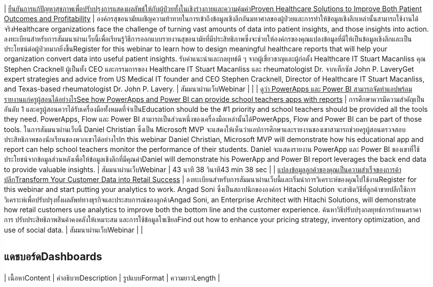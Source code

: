 | [<span data-ttu-id="68d84-239">ยืนยันการแก้ปัญหาสุขภาพเพื่อปรับปรุงการแสดงผลลัพธ์ให้กับผู้ป่วยทั้งในเชิงร่างกายและความคุ้มค่า</span><span class="sxs-lookup"><span data-stu-id="68d84-239">Proven Healthcare Solutions to Improve Both Patient Outcomes and Profitability</span></span>](https://info.microsoft.com/Proven-Techniques-for-Building-Effective-Dashboards-OnDemandRegistration.html)  | <span data-ttu-id="68d84-240">องค์กรสุขอนามัยเผชิญความท้าทายในการเข้าถึงข้อมูลเชิงลึกอันมหาศาลของผู้ป่วยและการทำให้ข้อมูลเชิงลึกเหล่านั้นสามารถใช้งานได้จริง</span><span class="sxs-lookup"><span data-stu-id="68d84-240">Healthcare organizations face the challenge of turning vast amounts of data into patient insights, and those insights into action.</span></span> <span data-ttu-id="68d84-241">ลงทะเบียนสำหรับการสัมมนาผ่านเว็บนี้เพื่อเรียนรู้วิธีการออกแบบรายงานสุขอนามัยที่มีประสิทธิภาพซึ่งจะช่วยให้องค์กรของคุณแปลงข้อมูลที่มีให้เป็นข้อมูลเชิงลึกและเป็นประโยชน์ต่อผู้ป่วยมากยิ่งขึ้น</span><span class="sxs-lookup"><span data-stu-id="68d84-241">Register for this webinar to learn how to design meaningful healthcare reports that will help your organization convert data into useful patient insights.</span></span> <span data-ttu-id="68d84-242">รับคำแนะนำและกลยุทธ์ดี ๆ จากผู้เชี่ยวชาญและผู้ก่อตั้ง Healthcare IT Stuart Macanliss คุณ Stephen Cracknell ผู้เป็นทั้ง CEO และกรรมการของ Healthcare IT Stuart Macanliss และ rheumatologist Dr. จากเท็กซัส John P. Lavery</span><span class="sxs-lookup"><span data-stu-id="68d84-242">Get expert strategies and advice from US Medical IT founder and CEO Stephen Cracknell, Director of Healthcare IT Stuart Macanliss, and Texas-based rheumatologist Dr. John P. Lavery.</span></span>  | <span data-ttu-id="68d84-243">สัมมนาผ่านเว็บ</span><span class="sxs-lookup"><span data-stu-id="68d84-243">Webinar</span></span>       |             |
| [<span data-ttu-id="68d84-244">ดูว่า PowerApps และ Power BI สามารถจัดทำแอปพร้อมรายงานแก่ครูผู้สอนได้อย่างไร</span><span class="sxs-lookup"><span data-stu-id="68d84-244">See how PowerApps and Power BI can provide school teachers apps with reports</span></span>](https://community.powerbi.com/t5/Webinars-and-Video-Gallery/8-2-18-Webinar-See-how-PowerApps-and-Power-BI-can-provide-school/td-p/473223)  | <span data-ttu-id="68d84-245">การศึกษาควรมีความสำคัญเป็นอันดับ 1 และครูผู้สอนควรได้รับเครื่องมือทั้งหมดที่จำเป็น</span><span class="sxs-lookup"><span data-stu-id="68d84-245">Education should be the #1 priority and school teachers should be provided all the tools they need.</span></span> <span data-ttu-id="68d84-246">PowerApps, Flow และ Power BI สามารถเป็นส่วนหนึ่งของเครื่องมือเหล่านั้นได้</span><span class="sxs-lookup"><span data-stu-id="68d84-246">PowerApps, Flow and Power BI can be part of those tools.</span></span> <span data-ttu-id="68d84-247">ในการสัมมนาผ่านเว็บนี้ Daniel Christian ซึ่งเป็น Microsoft MVP จะแสดงให้เห็นว่าแอปการศึกษาและรายงานของเขาสามารถช่วยครูผู้สอนตรวจสอบประสิทธิภาพของนักเรียนของพวกเขาได้อย่างไร</span><span class="sxs-lookup"><span data-stu-id="68d84-247">In this webinar Daniel Christian, Microsoft MVP will demonstrate how his educational app and report can help school teachers monitor the performance of their students.</span></span> <span data-ttu-id="68d84-248">Daniel จะแสดงรายงาน PowerApp และ Power BI ของเขาที่ใช้ประโยชน์จากข้อมูลส่วนหลังเพื่อให้ข้อมูลเชิงลึกที่มีคุณค่า</span><span class="sxs-lookup"><span data-stu-id="68d84-248">Daniel will demonstrate his PowerApp and Power BI report leverages the back end data to provide valuable insights.</span></span>  | <span data-ttu-id="68d84-249">สัมมนาผ่านเว็บ</span><span class="sxs-lookup"><span data-stu-id="68d84-249">Webinar</span></span>       | <span data-ttu-id="68d84-250">43 นาที 38 วินาที</span><span class="sxs-lookup"><span data-stu-id="68d84-250">43 min 38 sec</span></span> |
| [<span data-ttu-id="68d84-251">แปลงข้อมูลลูกค้าของคุณเป็นความสำเร็จของการค้าปลีก</span><span class="sxs-lookup"><span data-stu-id="68d84-251">Transform Your Customer Data into Retail Success</span></span>](https://info.microsoft.com/Transform-Your-Customer-Data-into-Retail-Success-OnDemandRegistration.html)  | <span data-ttu-id="68d84-252">ลงทะเบียนสำหรับการสัมมนาผ่านเว็บนี้และเริ่มนำการวิเคราะห์ของคุณไปใช้งาน</span><span class="sxs-lookup"><span data-stu-id="68d84-252">Register for this webinar and start putting your analytics to work.</span></span> <span data-ttu-id="68d84-253">Angad Soni ซึ่งเป็นสถาปนิกขององค์กร Hitachi Solution จะสาธิตวิธีที่ลูกค้าขายปลีกใช้การวิเคราะห์เพื่อปรับปรุงทั้งผลลัพท์ทางธุรกิจและประสบการณ์ของลูกค้า</span><span class="sxs-lookup"><span data-stu-id="68d84-253">Angad Soni, an Enterprise Architect with Hitachi Solutions, will demonstrate how retail customers use analytics to improve both the bottom line and the customer experience.</span></span> <span data-ttu-id="68d84-254">ค้นหาวิธีปรับปรุงกลยุทธ์การกำหนดราคาการ ปรับประสิทธิภาพสินค้าคงคลังให้เหมาะสม และการใช้ข้อมูลโซเชียล</span><span class="sxs-lookup"><span data-stu-id="68d84-254">Find out how to enhance your pricing strategy, inventory optimization, and use of social data.</span></span>  | <span data-ttu-id="68d84-255">สัมมนาผ่านเว็บ</span><span class="sxs-lookup"><span data-stu-id="68d84-255">Webinar</span></span>       |             |
## <a name="dashboards"></a><span data-ttu-id="68d84-256">แดชบอร์ด<a name="dashboards"></a></span><span class="sxs-lookup"><span data-stu-id="68d84-256">Dashboards<a name="dashboards"></a></span></span>
| <span data-ttu-id="68d84-257">เนื้อหา</span><span class="sxs-lookup"><span data-stu-id="68d84-257">Content</span></span>   | <span data-ttu-id="68d84-258">คำอธิบาย</span><span class="sxs-lookup"><span data-stu-id="68d84-258">Description</span></span>  | <span data-ttu-id="68d84-259">รูปแบบ</span><span class="sxs-lookup"><span data-stu-id="68d84-259">Format</span></span>   | <span data-ttu-id="68d84-260">ความยาว</span><span class="sxs-lookup"><span data-stu-id="68d84-260">Length</span></span>   |